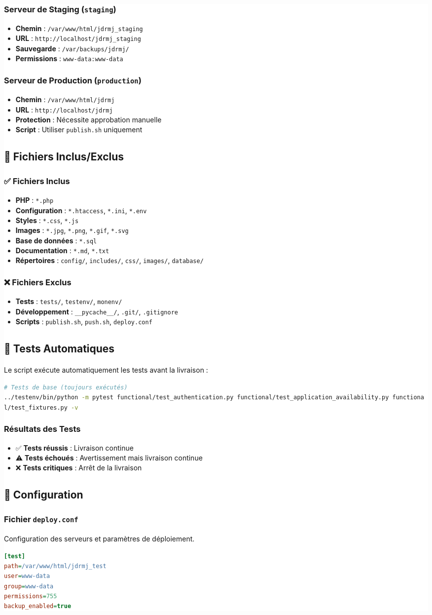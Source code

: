 ### Serveur de Staging (`staging`)
- **Chemin** : `/var/www/html/jdrmj_staging`
- **URL** : `http://localhost/jdrmj_staging`
- **Sauvegarde** : `/var/backups/jdrmj/`
- **Permissions** : `www-data:www-data`

### Serveur de Production (`production`)
- **Chemin** : `/var/www/html/jdrmj`
- **URL** : `http://localhost/jdrmj`
- **Protection** : Nécessite approbation manuelle
- **Script** : Utiliser `publish.sh` uniquement

## 📁 Fichiers Inclus/Exclus

### ✅ Fichiers Inclus
- **PHP** : `*.php`
- **Configuration** : `*.htaccess`, `*.ini`, `*.env`
- **Styles** : `*.css`, `*.js`
- **Images** : `*.jpg`, `*.png`, `*.gif`, `*.svg`
- **Base de données** : `*.sql`
- **Documentation** : `*.md`, `*.txt`
- **Répertoires** : `config/`, `includes/`, `css/`, `images/`, `database/`

### ❌ Fichiers Exclus
- **Tests** : `tests/`, `testenv/`, `monenv/`
- **Développement** : `__pycache__/`, `.git/`, `.gitignore`
- **Scripts** : `publish.sh`, `push.sh`, `deploy.conf`

## 🧪 Tests Automatiques

Le script exécute automatiquement les tests avant la livraison :

```bash
# Tests de base (toujours exécutés)
../testenv/bin/python -m pytest functional/test_authentication.py functional/test_application_availability.py functional/test_fixtures.py -v
```

### Résultats des Tests
- ✅ **Tests réussis** : Livraison continue
- ⚠️ **Tests échoués** : Avertissement mais livraison continue
- ❌ **Tests critiques** : Arrêt de la livraison

## 🔧 Configuration

### Fichier `deploy.conf`
Configuration des serveurs et paramètres de déploiement.

```ini
[test]
path=/var/www/html/jdrmj_test
user=www-data
group=www-data
permissions=755
backup_enabled=true
```
